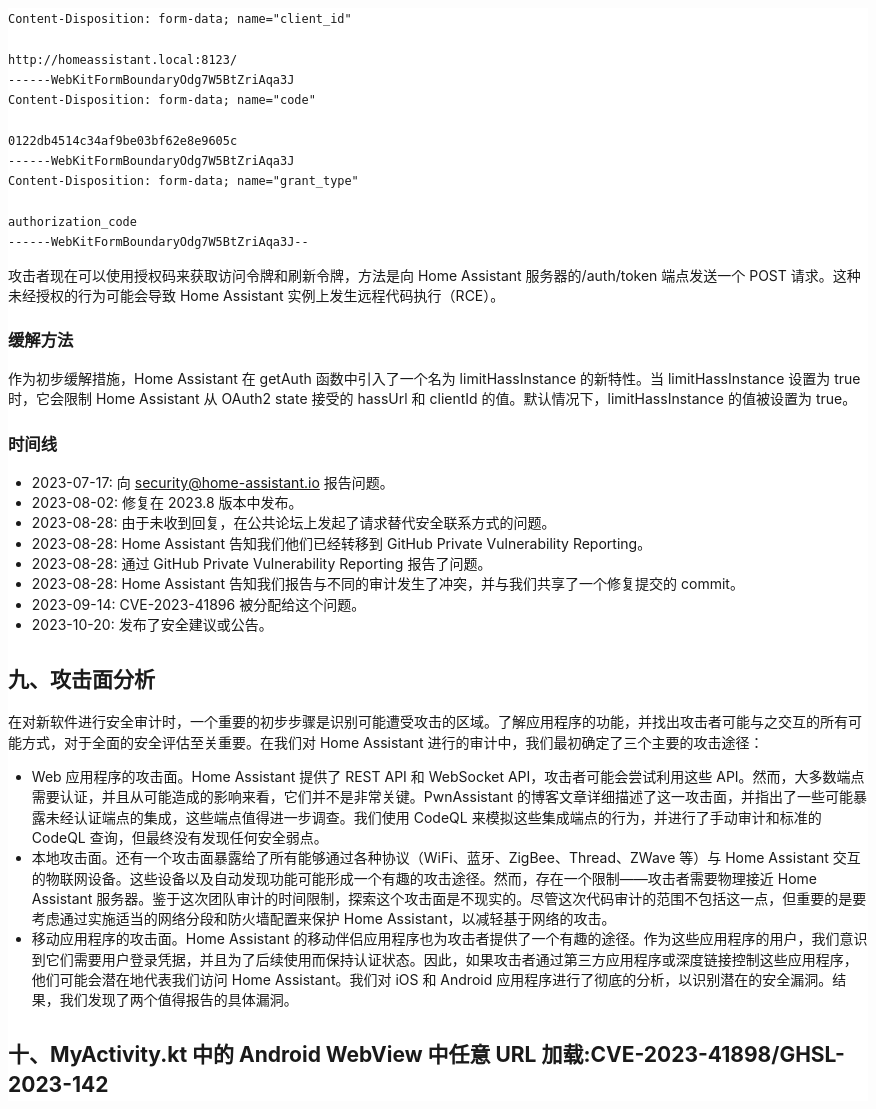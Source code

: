 ```plain
Content-Disposition: form-data; name="client_id"

http://homeassistant.local:8123/
------WebKitFormBoundaryOdg7W5BtZriAqa3J
Content-Disposition: form-data; name="code"

0122db4514c34af9be03bf62e8e9605c
------WebKitFormBoundaryOdg7W5BtZriAqa3J
Content-Disposition: form-data; name="grant_type"

authorization_code
------WebKitFormBoundaryOdg7W5BtZriAqa3J--
```

攻击者现在可以使用授权码来获取访问令牌和刷新令牌，方法是向 Home Assistant 服务器的/auth/token 端点发送一个 POST 请求。这种未经授权的行为可能会导致 Home Assistant 实例上发生远程代码执行（RCE）。

### 缓解方法

作为初步缓解措施，Home Assistant 在 getAuth 函数中引入了一个名为 limitHassInstance 的新特性。当 limitHassInstance 设置为 true 时，它会限制 Home Assistant 从 OAuth2 state 接受的 hassUrl 和 clientId 的值。默认情况下，limitHassInstance 的值被设置为 true。

### 时间线

-   2023-07-17: 向 security@home-assistant.io 报告问题。
-   2023-08-02: 修复在 2023.8 版本中发布。
-   2023-08-28: 由于未收到回复，在公共论坛上发起了请求替代安全联系方式的问题。
-   2023-08-28: Home Assistant 告知我们他们已经转移到 GitHub Private Vulnerability Reporting。
-   2023-08-28: 通过 GitHub Private Vulnerability Reporting 报告了问题。
-   2023-08-28: Home Assistant 告知我们报告与不同的审计发生了冲突，并与我们共享了一个修复提交的 commit。
-   2023-09-14: CVE-2023-41896 被分配给这个问题。
-   2023-10-20: 发布了安全建议或公告。

## 九、攻击面分析

在对新软件进行安全审计时，一个重要的初步步骤是识别可能遭受攻击的区域。了解应用程序的功能，并找出攻击者可能与之交互的所有可能方式，对于全面的安全评估至关重要。在我们对 Home Assistant 进行的审计中，我们最初确定了三个主要的攻击途径：

-   Web 应用程序的攻击面。Home Assistant 提供了 REST API 和 WebSocket API，攻击者可能会尝试利用这些 API。然而，大多数端点需要认证，并且从可能造成的影响来看，它们并不是非常关键。PwnAssistant 的博客文章详细描述了这一攻击面，并指出了一些可能暴露未经认证端点的集成，这些端点值得进一步调查。我们使用 CodeQL 来模拟这些集成端点的行为，并进行了手动审计和标准的 CodeQL 查询，但最终没有发现任何安全弱点。
-   本地攻击面。还有一个攻击面暴露给了所有能够通过各种协议（WiFi、蓝牙、ZigBee、Thread、ZWave 等）与 Home Assistant 交互的物联网设备。这些设备以及自动发现功能可能形成一个有趣的攻击途径。然而，存在一个限制——攻击者需要物理接近 Home Assistant 服务器。鉴于这次团队审计的时间限制，探索这个攻击面是不现实的。尽管这次代码审计的范围不包括这一点，但重要的是要考虑通过实施适当的网络分段和防火墙配置来保护 Home Assistant，以减轻基于网络的攻击。
-   移动应用程序的攻击面。Home Assistant 的移动伴侣应用程序也为攻击者提供了一个有趣的途径。作为这些应用程序的用户，我们意识到它们需要用户登录凭据，并且为了后续使用而保持认证状态。因此，如果攻击者通过第三方应用程序或深度链接控制这些应用程序，他们可能会潜在地代表我们访问 Home Assistant。我们对 iOS 和 Android 应用程序进行了彻底的分析，以识别潜在的安全漏洞。结果，我们发现了两个值得报告的具体漏洞。

## 十、MyActivity.kt 中的 Android WebView 中任意 URL 加载:CVE-2023-41898/GHSL-2023-142
